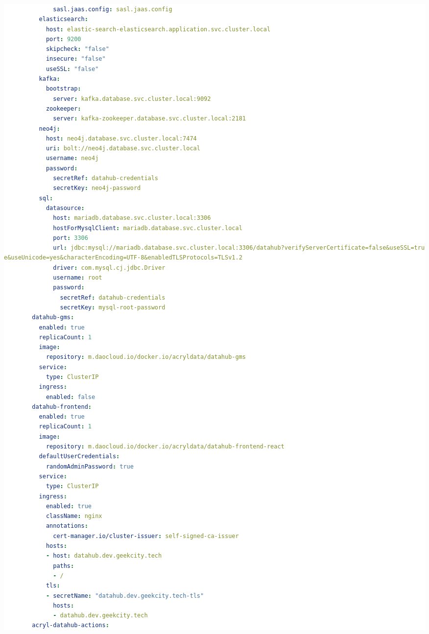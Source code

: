 ```yaml
              sasl.jaas.config: sasl.jaas.config
          elasticsearch:
            host: elastic-search-elasticsearch.application.svc.cluster.local
            port: 9200
            skipcheck: "false"
            insecure: "false"
            useSSL: "false"
          kafka:
            bootstrap:
              server: kafka.database.svc.cluster.local:9092
            zookeeper:
              server: kafka-zookeeper.database.svc.cluster.local:2181
          neo4j:
            host: neo4j.database.svc.cluster.local:7474
            uri: bolt://neo4j.database.svc.cluster.local
            username: neo4j
            password:
              secretRef: datahub-credentials
              secretKey: neo4j-password
          sql:
            datasource:
              host: mariadb.database.svc.cluster.local:3306
              hostForMysqlClient: mariadb.database.svc.cluster.local
              port: 3306
              url: jdbc:mysql://mariadb.database.svc.cluster.local:3306/datahub?verifyServerCertificate=false&useSSL=true&useUnicode=yes&characterEncoding=UTF-8&enabledTLSProtocols=TLSv1.2
              driver: com.mysql.cj.jdbc.Driver
              username: root
              password:
                secretRef: datahub-credentials
                secretKey: mysql-root-password
        datahub-gms:
          enabled: true
          replicaCount: 1
          image:
            repository: m.daocloud.io/docker.io/acryldata/datahub-gms
          service:
            type: ClusterIP
          ingress:
            enabled: false
        datahub-frontend:
          enabled: true
          replicaCount: 1
          image:
            repository: m.daocloud.io/docker.io/acryldata/datahub-frontend-react
          defaultUserCredentials:
            randomAdminPassword: true
          service:
            type: ClusterIP
          ingress:
            enabled: true
            className: nginx
            annotations:
              cert-manager.io/cluster-issuer: self-signed-ca-issuer
            hosts:
            - host: datahub.dev.geekcity.tech
              paths:
              - /
            tls:
            - secretName: "datahub.dev.geekcity.tech-tls"
              hosts:
              - datahub.dev.geekcity.tech
        acryl-datahub-actions:
```